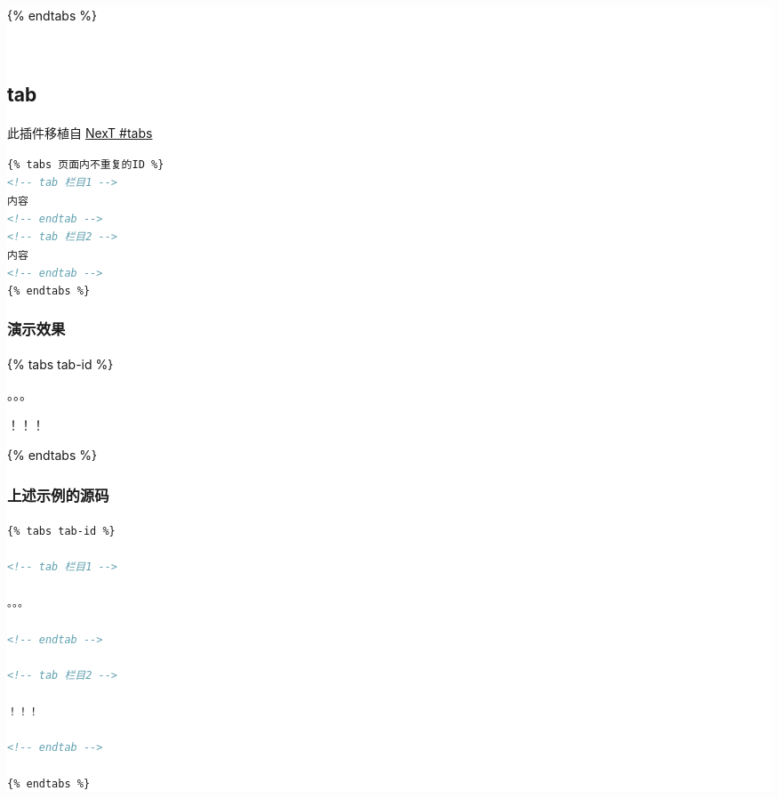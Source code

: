 

{% endtabs %}


<br>

## tab

此插件移植自 [NexT #tabs](https://theme-next.org/docs/tag-plugins/tabs)

```md 最后更新于 <u>2.1</u> 版本
{% tabs 页面内不重复的ID %}
<!-- tab 栏目1 -->
内容
<!-- endtab -->
<!-- tab 栏目2 -->
内容
<!-- endtab -->
{% endtabs %}
```

### 演示效果

{% tabs tab-id %}



。。。





！！！



{% endtabs %}

### 上述示例的源码

```md example:
{% tabs tab-id %}

<!-- tab 栏目1 -->

。。。

<!-- endtab -->

<!-- tab 栏目2 -->

！！！

<!-- endtab -->

{% endtabs %}
```
